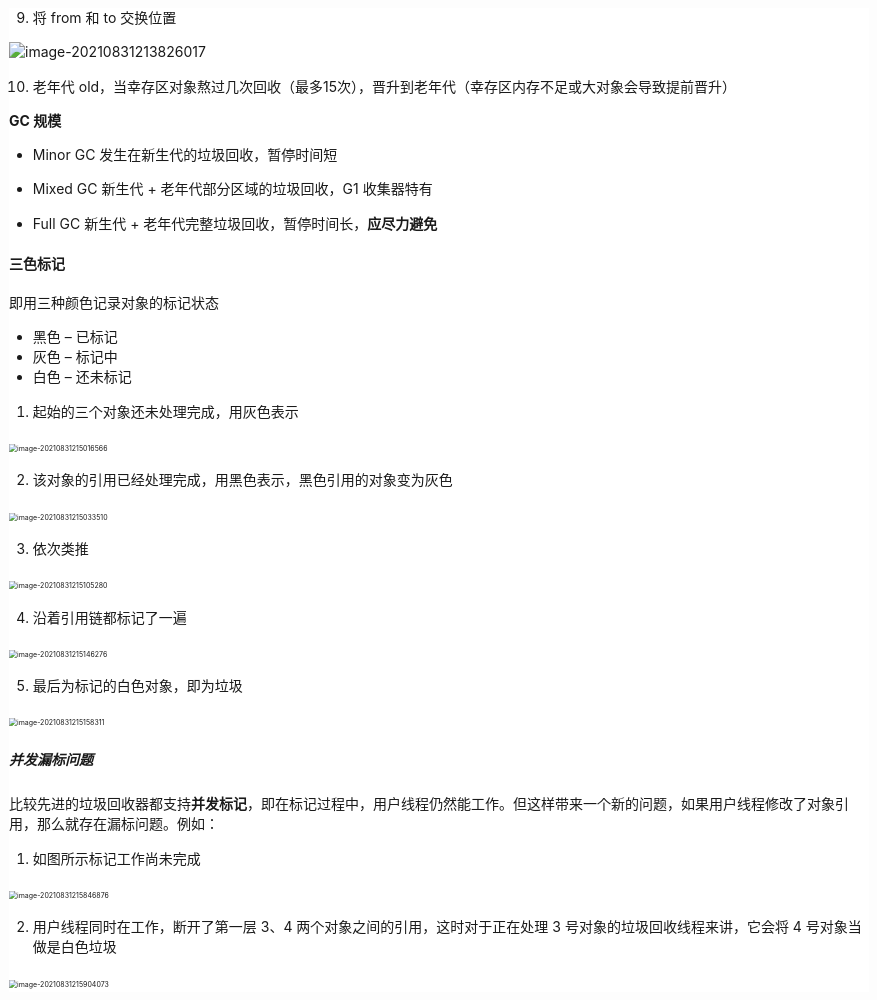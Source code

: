 9. 将 from 和 to 交换位置

![image-20210831213826017](https://cdn.jsdelivr.net/gh/WangMinan/Pics/image-20210831213826017.png)

10. 老年代 old，当幸存区对象熬过几次回收（最多15次），晋升到老年代（幸存区内存不足或大对象会导致提前晋升）



**GC 规模**

* Minor GC 发生在新生代的垃圾回收，暂停时间短

* Mixed GC 新生代 + 老年代部分区域的垃圾回收，G1 收集器特有

* Full GC 新生代 + 老年代完整垃圾回收，暂停时间长，**应尽力避免**



#### 三色标记

即用三种颜色记录对象的标记状态

* 黑色 – 已标记
* 灰色 – 标记中
* 白色 – 还未标记



1. 起始的三个对象还未处理完成，用灰色表示

<img src="https://cdn.jsdelivr.net/gh/WangMinan/Pics/image-20210831215016566.png" alt="image-20210831215016566" style="zoom:50%;" />

2. 该对象的引用已经处理完成，用黑色表示，黑色引用的对象变为灰色

<img src="https://cdn.jsdelivr.net/gh/WangMinan/Pics/image-20210831215033510.png" alt="image-20210831215033510" style="zoom:50%;" />

3. 依次类推

<img src="https://cdn.jsdelivr.net/gh/WangMinan/Pics/image-20210831215105280.png" alt="image-20210831215105280" style="zoom:50%;" />

4. 沿着引用链都标记了一遍

<img src="https://cdn.jsdelivr.net/gh/WangMinan/Pics/image-20210831215146276.png" alt="image-20210831215146276" style="zoom:50%;" />

5. 最后为标记的白色对象，即为垃圾

<img src="https://cdn.jsdelivr.net/gh/WangMinan/Pics/image-20210831215158311.png" alt="image-20210831215158311" style="zoom:50%;" />

##### 并发漏标问题

比较先进的垃圾回收器都支持**并发标记**，即在标记过程中，用户线程仍然能工作。但这样带来一个新的问题，如果用户线程修改了对象引用，那么就存在漏标问题。例如：

1. 如图所示标记工作尚未完成

<img src="https://cdn.jsdelivr.net/gh/WangMinan/Pics/image-20210831215846876.png" alt="image-20210831215846876" style="zoom:50%;" />

2. 用户线程同时在工作，断开了第一层 3、4 两个对象之间的引用，这时对于正在处理 3 号对象的垃圾回收线程来讲，它会将 4 号对象当做是白色垃圾

<img src="https://cdn.jsdelivr.net/gh/WangMinan/Pics/image-20210831215904073.png" alt="image-20210831215904073" style="zoom:50%;" />
